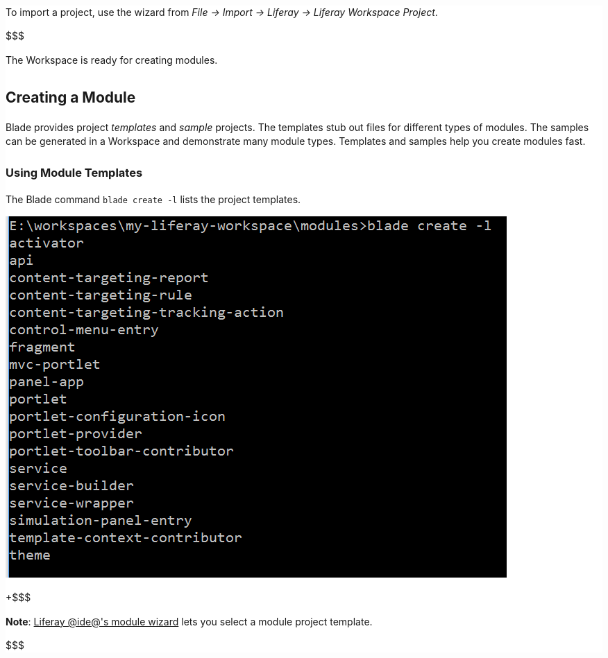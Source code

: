 To import a project, use the wizard from *File &rarr; Import &rarr; Liferay &rarr; Liferay Workspace Project*.

$$$

The Workspace is ready for creating modules.

## Creating a Module [](id=creating-a-module)

Blade provides project *templates* and *sample* projects. The templates stub out
files for different types of modules. The samples can be generated in a
Workspace and demonstrate many module types. Templates and samples help you
create modules fast.

### Using Module Templates [](id=using-module-templates)

The Blade command `blade create -l` lists the project templates.

![Figure 2: Blade's `create` command generates a project based on a template. Executing `create -l` lists the template names.](../../images/starting-module-dev-blade-templates.png)

+$$$

**Note**: [Liferay @ide@'s module wizard](/develop/tutorials/-/knowledge_base/7-1/creating-modules-with-liferay-ide)
lets you select a module project template. 

$$$
